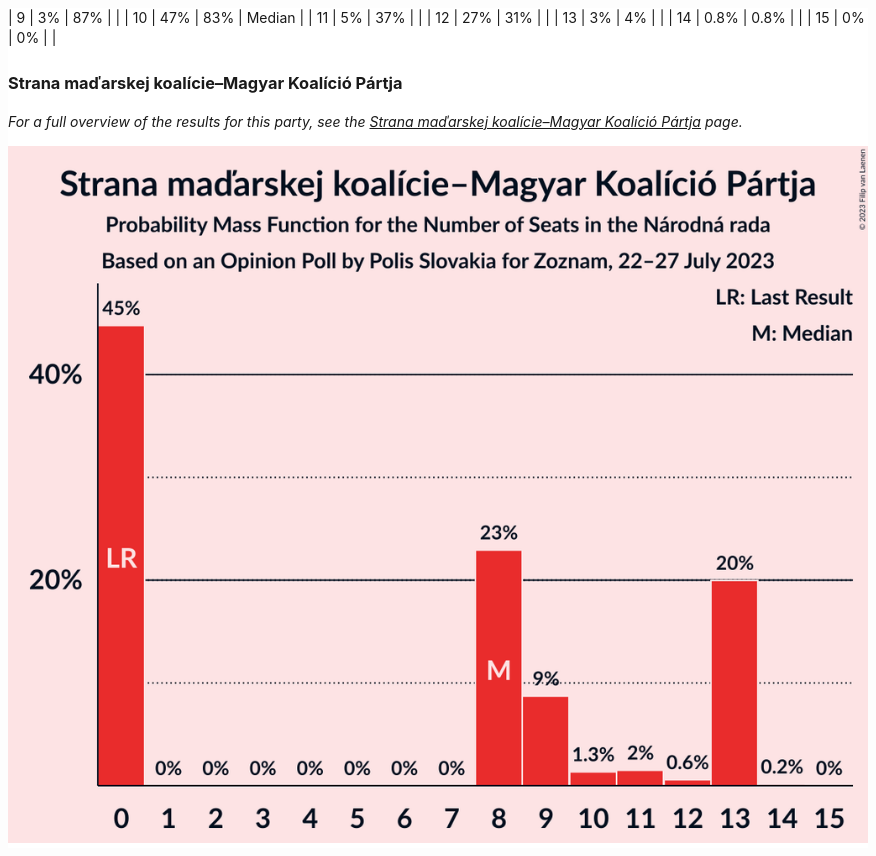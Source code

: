 | 9 | 3% | 87% |  |
| 10 | 47% | 83% | Median |
| 11 | 5% | 37% |  |
| 12 | 27% | 31% |  |
| 13 | 3% | 4% |  |
| 14 | 0.8% | 0.8% |  |
| 15 | 0% | 0% |  |

### Strana maďarskej koalície–Magyar Koalíció Pártja

*For a full overview of the results for this party, see the [Strana maďarskej koalície–Magyar Koalíció Pártja](party-stranamaďarskejkoalície–magyarkoalíciópártja.html) page.*

![Graph with seats probability mass function not yet produced](2023-07-27-PolisSlovakia-seats-pmf-stranamaďarskejkoalície–magyarkoalíciópártja.png "Seats Probability Mass Function")
